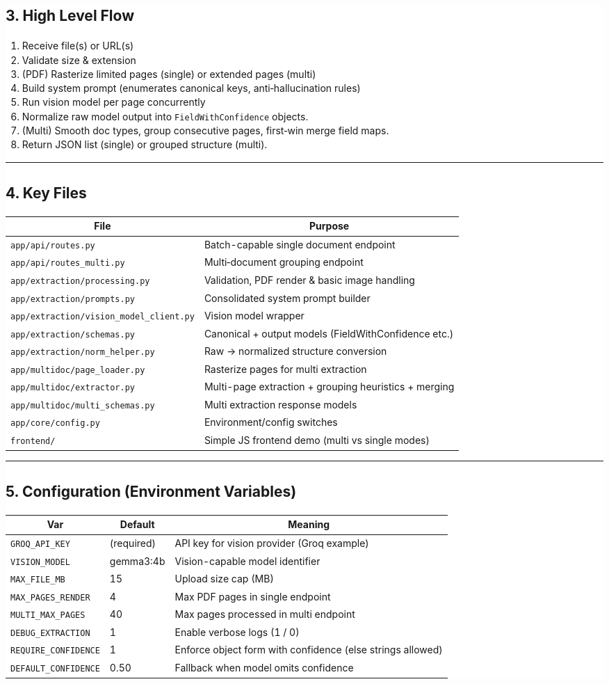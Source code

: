 ## 3. High Level Flow

1. Receive file(s) or URL(s)
2. Validate size & extension
3. (PDF) Rasterize limited pages (single) or extended pages (multi)
4. Build system prompt (enumerates canonical keys, anti‑hallucination rules)
5. Run vision model per page concurrently
6. Normalize raw model output into `FieldWithConfidence` objects.
7. (Multi) Smooth doc types, group consecutive pages, first‑win merge field maps.
8. Return JSON list (single) or grouped structure (multi).

---
## 4. Key Files

| File | Purpose |
|------|---------|
| `app/api/routes.py` | Batch-capable single document endpoint |
| `app/api/routes_multi.py` | Multi‑document grouping endpoint |
| `app/extraction/processing.py` | Validation, PDF render & basic image handling |
| `app/extraction/prompts.py` | Consolidated system prompt builder |
| `app/extraction/vision_model_client.py` | Vision model wrapper |
| `app/extraction/schemas.py` | Canonical + output models (FieldWithConfidence etc.) |
| `app/extraction/norm_helper.py` | Raw → normalized structure conversion |
| `app/multidoc/page_loader.py` | Rasterize pages for multi extraction |
| `app/multidoc/extractor.py` | Multi-page extraction + grouping heuristics + merging |
| `app/multidoc/multi_schemas.py` | Multi extraction response models |
| `app/core/config.py` | Environment/config switches |
| `frontend/` | Simple JS frontend demo (multi vs single modes) |

---
## 5. Configuration (Environment Variables)

| Var | Default | Meaning |
|-----|---------|---------|
| `GROQ_API_KEY` | (required) | API key for vision provider (Groq example) |
| `VISION_MODEL` | gemma3:4b | Vision-capable model identifier |
| `MAX_FILE_MB` | 15 | Upload size cap (MB) |
| `MAX_PAGES_RENDER` | 4 | Max PDF pages in single endpoint |
| `MULTI_MAX_PAGES` | 40 | Max pages processed in multi endpoint |
| `DEBUG_EXTRACTION` | 1 | Enable verbose logs (1 / 0) |
| `REQUIRE_CONFIDENCE` | 1 | Enforce object form with confidence (else strings allowed) |
| `DEFAULT_CONFIDENCE` | 0.50 | Fallback when model omits confidence |
